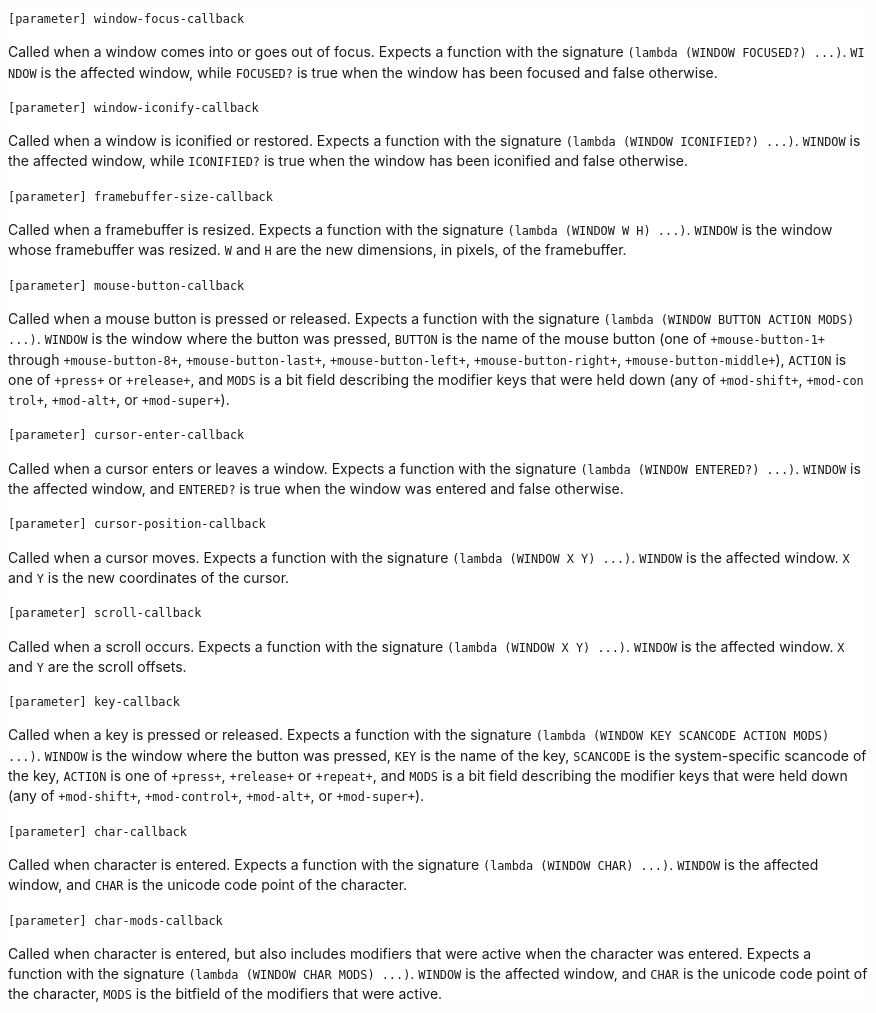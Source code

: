     [parameter] window-focus-callback

Called when a window comes into or goes out of focus. Expects a function with the signature `(lambda (WINDOW FOCUSED?) ...)`. `WINDOW` is the affected window, while `FOCUSED?` is true when the window has been focused and false otherwise.

    [parameter] window-iconify-callback

Called when a window is iconified or restored. Expects a function with the signature `(lambda (WINDOW ICONIFIED?) ...)`. `WINDOW` is the affected window, while `ICONIFIED?` is true when the window has been iconified and false otherwise.

    [parameter] framebuffer-size-callback

Called when a framebuffer is resized. Expects a function with the signature `(lambda (WINDOW W H) ...)`. `WINDOW` is the window whose framebuffer was resized. `W` and `H` are the new dimensions, in pixels, of the framebuffer.

    [parameter] mouse-button-callback

Called when a mouse button is pressed or released. Expects a function with the signature `(lambda (WINDOW BUTTON ACTION MODS) ...)`. `WINDOW` is the window where the button was pressed, `BUTTON` is the name of the mouse button (one of `+mouse-button-1+` through `+mouse-button-8+`, `+mouse-button-last+`, `+mouse-button-left+`, `+mouse-button-right+`, `+mouse-button-middle+`), `ACTION` is one of `+press+` or `+release+`, and `MODS` is a bit field describing the modifier keys that were held down (any of `+mod-shift+`, `+mod-control+`, `+mod-alt+`, or `+mod-super+`).

    [parameter] cursor-enter-callback

Called when a cursor enters or leaves a window. Expects a function with the signature `(lambda (WINDOW ENTERED?) ...)`. `WINDOW` is the affected window, and `ENTERED?` is true when the window was entered and false otherwise.

    [parameter] cursor-position-callback

Called when a cursor moves. Expects a function with the signature `(lambda (WINDOW X Y) ...)`. `WINDOW` is the affected window. `X` and `Y` is the new coordinates of the cursor.

    [parameter] scroll-callback

Called when a scroll occurs. Expects a function with the signature `(lambda (WINDOW X Y) ...)`. `WINDOW` is the affected window. `X` and `Y` are the scroll offsets.

    [parameter] key-callback

Called when a key is pressed or released. Expects a function with the signature `(lambda (WINDOW KEY SCANCODE ACTION MODS) ...)`. `WINDOW` is the window where the button was pressed, `KEY` is the name of the key, `SCANCODE` is the system-specific scancode of the key, `ACTION` is one of `+press+`, `+release+` or `+repeat+`, and `MODS` is a bit field describing the modifier keys that were held down (any of `+mod-shift+`, `+mod-control+`, `+mod-alt+`, or `+mod-super+`).

    [parameter] char-callback

Called when character is entered. Expects a function with the signature `(lambda (WINDOW CHAR) ...)`. `WINDOW` is the affected window, and  `CHAR` is the unicode code point of the character.

    [parameter] char-mods-callback

Called when character is entered, but also includes modifiers that were active when the character was entered. Expects a function with the signature `(lambda (WINDOW CHAR MODS) ...)`. `WINDOW` is the affected window, and  `CHAR` is the unicode code point of the character, `MODS` is the bitfield of the modifiers that were active.
